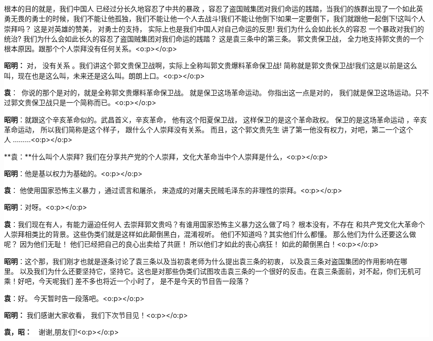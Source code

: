 

根本的目的就是，我们中国人&nbsp;已经过分长久地容忍了中共的暴政&nbsp;，容忍了盗国贼集团对我们命运的践踏，当我们的族群出现了一个如此英勇无畏的勇士的时候，我们不能让他孤独，我们不能让他一个人去战斗!我们不能让他倒下!如果一定要倒下，我们就跟他一起倒下!这叫个人崇拜吗？&nbsp;这是对英雄的赞美，&nbsp;对勇士的支持，&nbsp;实际上也是我们中国人对自己命运的反思!&nbsp;我们为什么会如此长久的容忍&nbsp;一个暴政对我们的统治?&nbsp;我们为什么会如此长久的容忍了盗国贼集团对我们命运的践踏？&nbsp;这是袁三条中的第三条。&nbsp;郭文贵保卫战，&nbsp;全力地支持郭文贵的一个根本原因。跟那个个人崇拜没有任何关系。<o:p></o:p>



**昭明：**&nbsp;对，&nbsp;没有关系&nbsp;。我们讲这个郭文贵保卫战啊，实际上全称叫郭文贵爆料革命保卫战!&nbsp;简称就是郭文贵保卫战!我们这是以前是这么叫，现在也是这么叫，未来还是这么叫。朗朗上口。<o:p></o:p>



**袁**：&nbsp;&nbsp;你说的那个是对的，就是全称郭文贵爆料革命保卫战。&nbsp;就是保卫这场革命运动。&nbsp;你指出这一点是对的，&nbsp;我们就是保卫这场运动。只不过郭文贵保卫战只是一个简称而已。<o:p></o:p>



**昭明**：就跟这个辛亥革命似的。武昌首义，辛亥革命，&nbsp;他有这个阳夏保卫战，&nbsp;这样保卫的是这个革命政权。&nbsp;保卫的是这场革命运动&nbsp;，辛亥革命运动，&nbsp;所以我们简称是这个样子，&nbsp;跟什么个人崇拜没有关系。&nbsp;而且，这个郭文贵先生&nbsp;讲了第一他没有权力，对吧，第二一个这个人&nbsp;.........<o:p></o:p>

**袁：**什么叫个人崇拜?&nbsp;我们在分享共产党的个人崇拜，文化大革命当中个人崇拜是什么，<o:p></o:p>



**昭明**：他是基以权力为基础的。<o:p></o:p>



**袁**：&nbsp;他使用国家恐怖主义暴力&nbsp;，通过谎言和屠杀，&nbsp;来造成的对屠夫民贼毛泽东的非理性的崇拜。<o:p></o:p>



**昭明**：对呀。<o:p></o:p>



**袁**：我们现在有人，有能力逼迫任何人&nbsp;去崇拜郭文贵吗？有谁用国家恐怖主义暴力这么做了吗？&nbsp;根本没有，不存在&nbsp;和共产党文化大革命个人崇拜相类比的背景。这些伪类们就是这样如此颠倒黑白，混淆视听。&nbsp;他们不知道吗？其实他们什么都懂。&nbsp;那么他们为什么还要这么做呢？&nbsp;因为他们无耻！&nbsp;他们已经把自己的良心出卖给了共匪！&nbsp;所以他们才如此的丧心病狂！&nbsp;如此的颠倒黑白！<o:p></o:p>



**昭明**：这个那，我们刚才也就是逐条讨论了袁三条以及当初袁老师为什么提出袁三条的初衷，&nbsp;以及袁三条对盗国集团的作用影响在哪里。&nbsp;以及我们为什么还要坚持它，坚持它。这也是对那些伪类们试图攻击袁三条的一个很好的反击。在袁三条面前，对不起，你们无机可乘！好吧，今天呢我们&nbsp;差不多也将近一个小时了，&nbsp;是不是今天的节目告一段落？



**袁**：好。&nbsp;今天暂时告一段落吧。<o:p></o:p>



**昭明：**&nbsp;我们感谢大家收看，&nbsp;我们下次节目见！<o:p></o:p>



**袁，昭：**　谢谢,朋友们!<o:p></o:p>













<u></u><sub></sub><sup></sup><strike></strike>